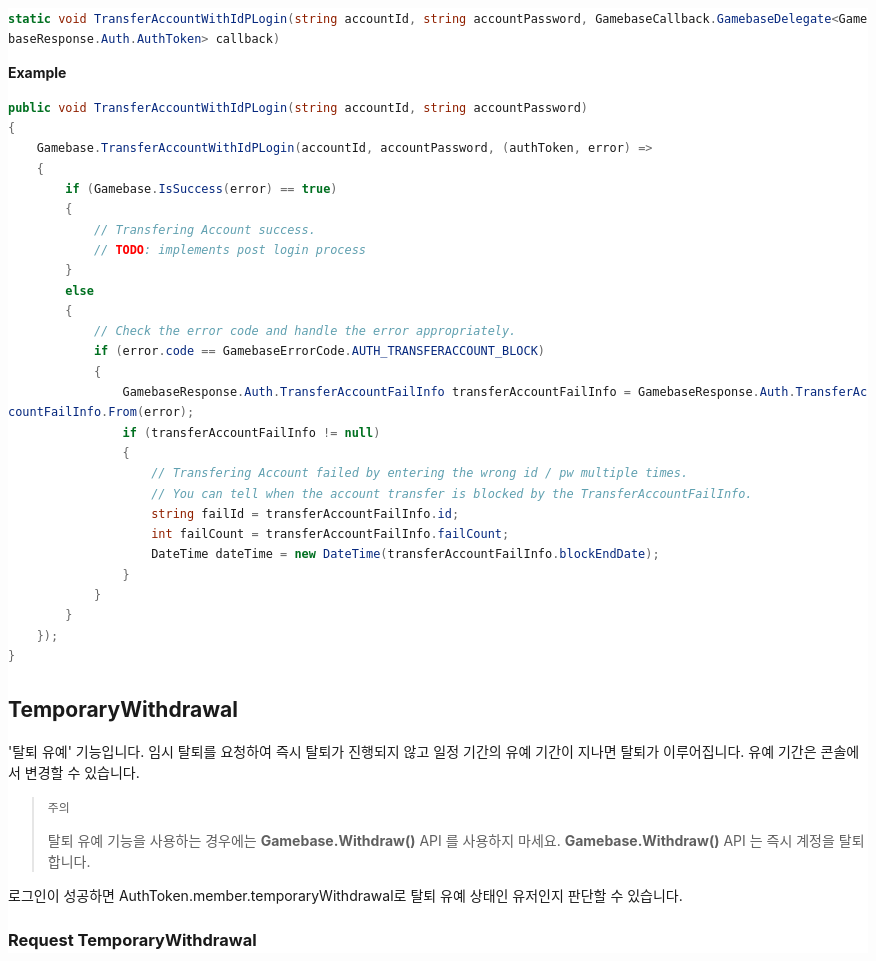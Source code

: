 ```cs
static void TransferAccountWithIdPLogin(string accountId, string accountPassword, GamebaseCallback.GamebaseDelegate<GamebaseResponse.Auth.AuthToken> callback)
```

**Example**

```cs
public void TransferAccountWithIdPLogin(string accountId, string accountPassword)
{
    Gamebase.TransferAccountWithIdPLogin(accountId, accountPassword, (authToken, error) => 
    {
        if (Gamebase.IsSuccess(error) == true)
        {
            // Transfering Account success.
            // TODO: implements post login process
        }
        else
        {
            // Check the error code and handle the error appropriately.
            if (error.code == GamebaseErrorCode.AUTH_TRANSFERACCOUNT_BLOCK)
            {
                GamebaseResponse.Auth.TransferAccountFailInfo transferAccountFailInfo = GamebaseResponse.Auth.TransferAccountFailInfo.From(error);
                if (transferAccountFailInfo != null)
                {
                    // Transfering Account failed by entering the wrong id / pw multiple times.
                    // You can tell when the account transfer is blocked by the TransferAccountFailInfo.
                    string failId = transferAccountFailInfo.id;
                    int failCount = transferAccountFailInfo.failCount;
                    DateTime dateTime = new DateTime(transferAccountFailInfo.blockEndDate);
                }
            }
        }
    });
}
```

## TemporaryWithdrawal

'탈퇴 유예' 기능입니다.
임시 탈퇴를 요청하여 즉시 탈퇴가 진행되지 않고 일정 기간의 유예 기간이 지나면 탈퇴가 이루어집니다.
유예 기간은 콘솔에서 변경할 수 있습니다.

> `주의`
>
> 탈퇴 유예 기능을 사용하는 경우에는 **Gamebase.Withdraw()** API 를 사용하지 마세요.
> **Gamebase.Withdraw()** API 는 즉시 계정을 탈퇴합니다.

로그인이 성공하면 AuthToken.member.temporaryWithdrawal로 탈퇴 유예 상태인 유저인지 판단할 수 있습니다.

### Request TemporaryWithdrawal
